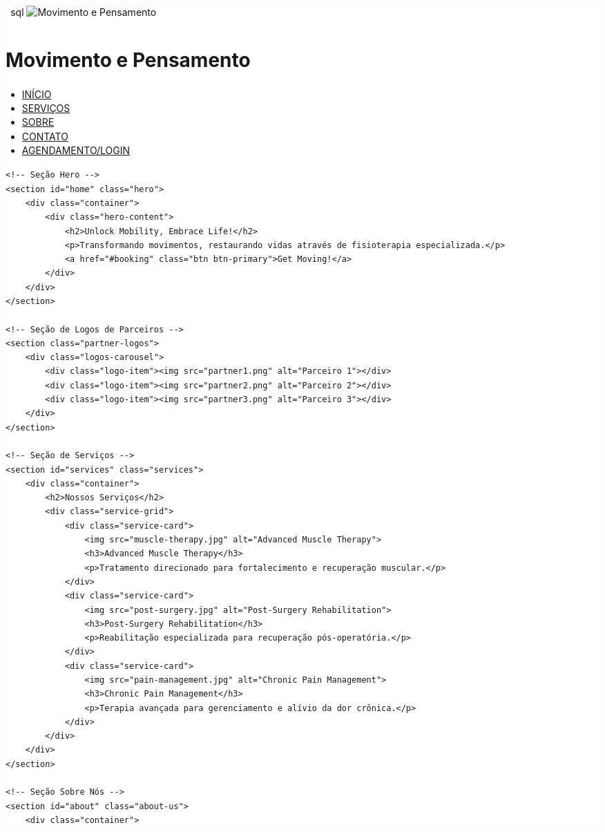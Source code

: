 ``` ```sql
                <img src="logo.png" alt="Movimento e Pensamento">
                <h1>Movimento e Pensamento</h1>
            </div>
            <nav>
                <ul>
                    <li><a href="#home">INÍCIO</a></li>
                    <li><a href="#services">SERVIÇOS</a></li>
                    <li><a href="#about">SOBRE</a></li>
                    <li><a href="#contact">CONTATO</a></li>
                    <li><a href="#booking" class="btn-booking">AGENDAMENTO/LOGIN</a></li>
                </ul>
            </nav>
        </div>
    </header>

    <!-- Seção Hero -->
    <section id="home" class="hero">
        <div class="container">
            <div class="hero-content">
                <h2>Unlock Mobility, Embrace Life!</h2>
                <p>Transformando movimentos, restaurando vidas através de fisioterapia especializada.</p>
                <a href="#booking" class="btn btn-primary">Get Moving!</a>
            </div>
        </div>
    </section>

    <!-- Seção de Logos de Parceiros -->
    <section class="partner-logos">
        <div class="logos-carousel">
            <div class="logo-item"><img src="partner1.png" alt="Parceiro 1"></div>
            <div class="logo-item"><img src="partner2.png" alt="Parceiro 2"></div>
            <div class="logo-item"><img src="partner3.png" alt="Parceiro 3"></div>
        </div>
    </section>

    <!-- Seção de Serviços -->
    <section id="services" class="services">
        <div class="container">
            <h2>Nossos Serviços</h2>
            <div class="service-grid">
                <div class="service-card">
                    <img src="muscle-therapy.jpg" alt="Advanced Muscle Therapy">
                    <h3>Advanced Muscle Therapy</h3>
                    <p>Tratamento direcionado para fortalecimento e recuperação muscular.</p>
                </div>
                <div class="service-card">
                    <img src="post-surgery.jpg" alt="Post-Surgery Rehabilitation">
                    <h3>Post-Surgery Rehabilitation</h3>
                    <p>Reabilitação especializada para recuperação pós-operatória.</p>
                </div>
                <div class="service-card">
                    <img src="pain-management.jpg" alt="Chronic Pain Management">
                    <h3>Chronic Pain Management</h3>
                    <p>Terapia avançada para gerenciamento e alívio da dor crônica.</p>
                </div>
            </div>
        </div>
    </section>

    <!-- Seção Sobre Nós -->
    <section id="about" class="about-us">
        <div class="container">
```